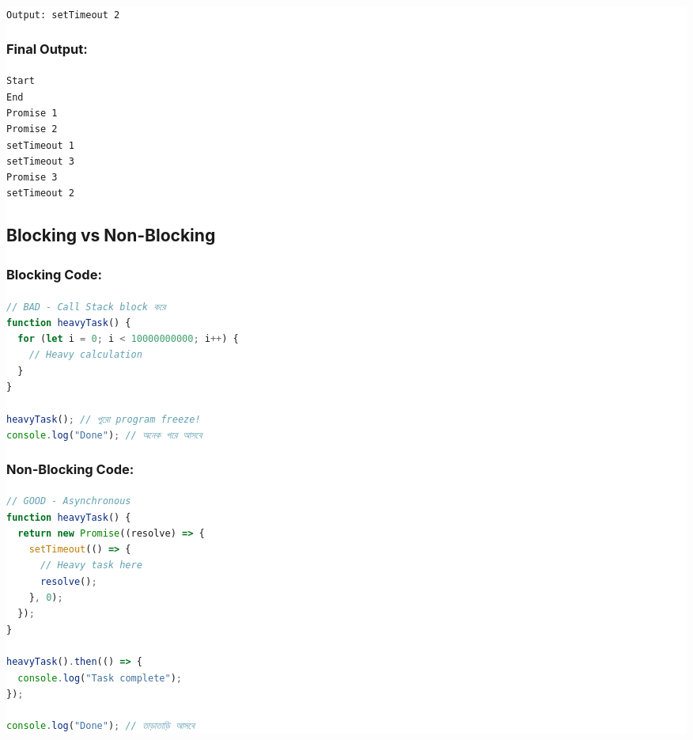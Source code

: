```
Output: setTimeout 2
```

### Final Output:

```
Start
End
Promise 1
Promise 2
setTimeout 1
setTimeout 3
Promise 3
setTimeout 2
```

## Blocking vs Non-Blocking

### Blocking Code:

```javascript
// BAD - Call Stack block করে
function heavyTask() {
  for (let i = 0; i < 10000000000; i++) {
    // Heavy calculation
  }
}

heavyTask(); // পুরো program freeze!
console.log("Done"); // অনেক পরে আসবে
```

### Non-Blocking Code:

```javascript
// GOOD - Asynchronous
function heavyTask() {
  return new Promise((resolve) => {
    setTimeout(() => {
      // Heavy task here
      resolve();
    }, 0);
  });
}

heavyTask().then(() => {
  console.log("Task complete");
});

console.log("Done"); // তাড়াতাড়ি আসবে
```
